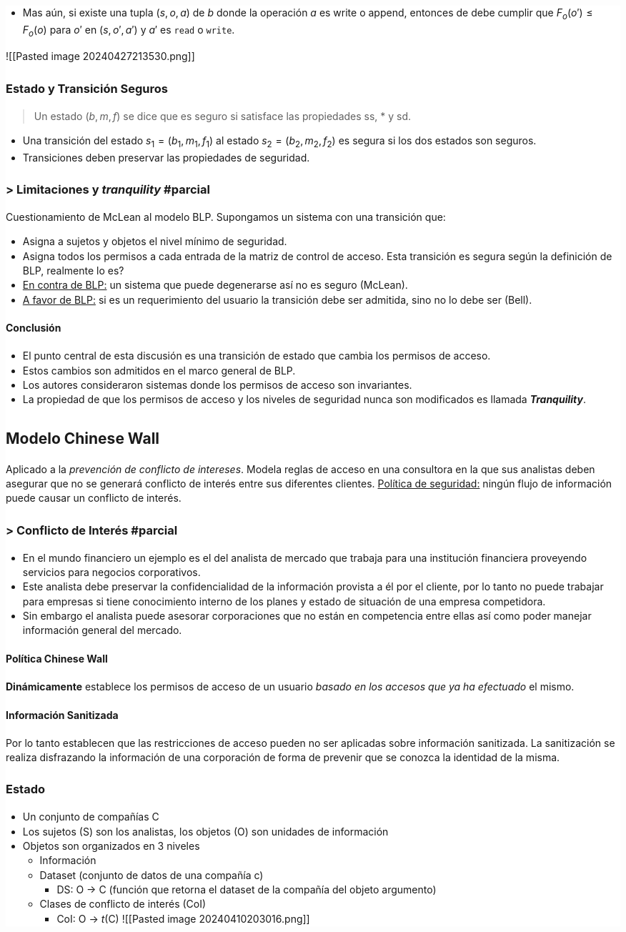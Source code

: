 - Mas aún, si existe una tupla $(s,o,a)$ de $b$ donde la operación $a$ es write o append, entonces de debe cumplir que $F_o(o') ≤ F_o(o)$ para $o'$ en $(s,o',a')$ y $a'$ es `read` o `write`.

![[Pasted image 20240427213530.png]]
### Estado y Transición Seguros
> Un estado $(b,m,f)$ se dice que es seguro si satisface las propiedades ss, * y sd.
- Una transición del estado $s_1 = (b_1,m_1,f_1)$ al estado $s_2 = (b_2,m_2,f_2)$ es segura si los dos estados son seguros.
- Transiciones deben preservar las propiedades de seguridad.
### > Limitaciones y ***tranquility*** #parcial
Cuestionamiento de McLean al modelo BLP.
Supongamos un sistema con una transición que:
- Asigna a sujetos y objetos el nivel mínimo de seguridad.
- Asigna todos los permisos a cada entrada de la matriz de control de acceso.
Esta transición es segura según la definición de BLP, realmente lo es?
- <u>En contra de BLP:</u> un sistema que puede degenerarse así no es seguro (McLean).
- <u>A favor de BLP:</u> si es un requerimiento del usuario la transición debe ser admitida, sino no lo debe ser (Bell).
#### Conclusión
- El punto central de esta discusión es una transición de estado que cambia los permisos de acceso.
- Estos cambios son admitidos en el marco general de BLP.
- Los autores consideraron sistemas donde los permisos de acceso son invariantes.
- La propiedad de que los permisos de acceso y los niveles de seguridad nunca son modificados es llamada ***Tranquility***.
## Modelo Chinese Wall

Aplicado a la *prevención de conflicto de intereses*.
Modela reglas de acceso en una consultora en la que sus analistas deben asegurar que no se generará conflicto de interés entre sus diferentes clientes.
<u>Política de seguridad:</u> ningún flujo de información puede causar un conflicto de interés.
### > Conflicto de Interés #parcial
- En el mundo financiero un ejemplo es el del analista de mercado que trabaja para una institución financiera proveyendo servicios para negocios corporativos.
- Este analista debe preservar la confidencialidad de la información provista a él por el cliente, por lo tanto no puede trabajar para empresas si tiene conocimiento interno de los planes y estado de situación de una empresa competidora.
- Sin embargo el analista puede asesorar corporaciones que no están en competencia entre ellas así como poder manejar información general del mercado.
#### Política Chinese Wall
**Dinámicamente** establece los permisos de acceso de un usuario *basado en los accesos que ya ha efectuado* el mismo.
#### Información Sanitizada
Por lo tanto establecen que las restricciones de acceso pueden no ser aplicadas sobre información sanitizada.
La sanitización se realiza disfrazando la información de una corporación de forma de prevenir que se conozca la identidad de la misma.
### Estado
- Un conjunto de compañías C
- Los sujetos (S) son los analistas, los objetos (O) son unidades de información
- Objetos son organizados en 3 niveles
	- Información
	- Dataset (conjunto de datos de una compañía c)
		- DS: O -> C (función que retorna el dataset de la compañía del objeto argumento)
	- Clases de conflicto de interés (CoI)
		- CoI: O -> $t$(C)
![[Pasted image 20240410203016.png]]
